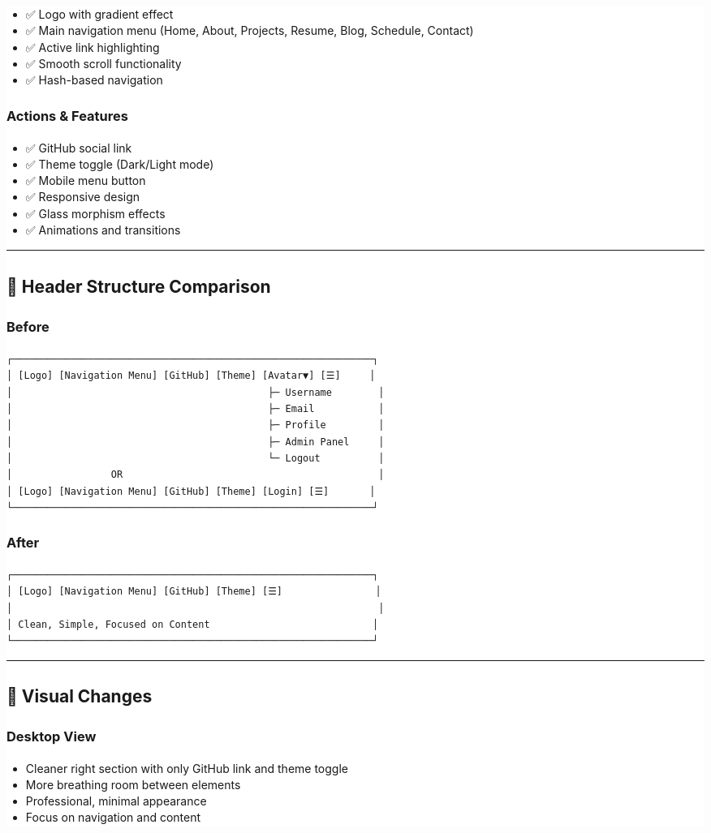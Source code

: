 - ✅ Logo with gradient effect
- ✅ Main navigation menu (Home, About, Projects, Resume, Blog, Schedule, Contact)
- ✅ Active link highlighting
- ✅ Smooth scroll functionality
- ✅ Hash-based navigation

### Actions & Features

- ✅ GitHub social link
- ✅ Theme toggle (Dark/Light mode)
- ✅ Mobile menu button
- ✅ Responsive design
- ✅ Glass morphism effects
- ✅ Animations and transitions

---

## 🔄 Header Structure Comparison

### Before

```
┌──────────────────────────────────────────────────────────────┐
│ [Logo] [Navigation Menu] [GitHub] [Theme] [Avatar▼] [☰]     │
│                                            ├─ Username        │
│                                            ├─ Email           │
│                                            ├─ Profile         │
│                                            ├─ Admin Panel     │
│                                            └─ Logout          │
│                 OR                                            │
│ [Logo] [Navigation Menu] [GitHub] [Theme] [Login] [☰]       │
└──────────────────────────────────────────────────────────────┘
```

### After

```
┌──────────────────────────────────────────────────────────────┐
│ [Logo] [Navigation Menu] [GitHub] [Theme] [☰]                │
│                                                               │
│ Clean, Simple, Focused on Content                            │
└──────────────────────────────────────────────────────────────┘
```

---

## 🎨 Visual Changes

### Desktop View

- Cleaner right section with only GitHub link and theme toggle
- More breathing room between elements
- Professional, minimal appearance
- Focus on navigation and content
